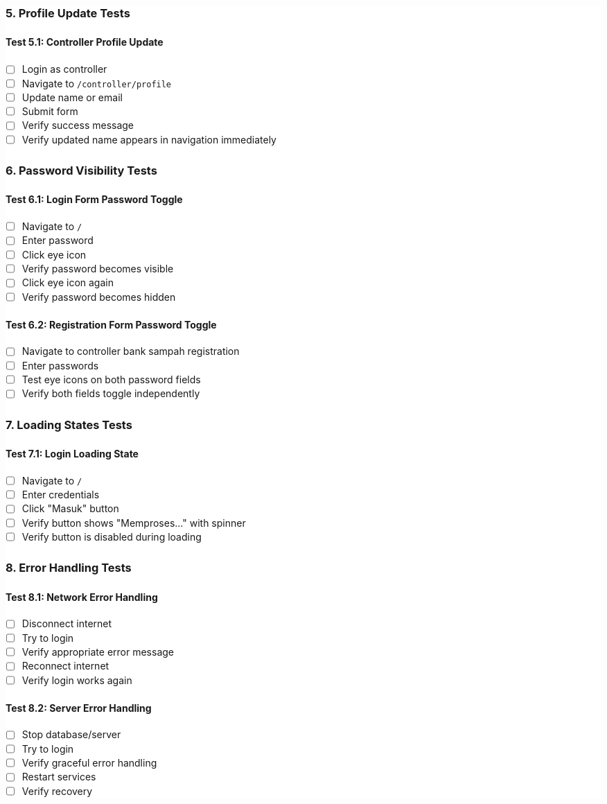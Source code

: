 ### 5. Profile Update Tests

#### Test 5.1: Controller Profile Update
- [ ] Login as controller
- [ ] Navigate to `/controller/profile`
- [ ] Update name or email
- [ ] Submit form
- [ ] Verify success message
- [ ] Verify updated name appears in navigation immediately

### 6. Password Visibility Tests

#### Test 6.1: Login Form Password Toggle
- [ ] Navigate to `/`
- [ ] Enter password
- [ ] Click eye icon
- [ ] Verify password becomes visible
- [ ] Click eye icon again
- [ ] Verify password becomes hidden

#### Test 6.2: Registration Form Password Toggle
- [ ] Navigate to controller bank sampah registration
- [ ] Enter passwords
- [ ] Test eye icons on both password fields
- [ ] Verify both fields toggle independently

### 7. Loading States Tests

#### Test 7.1: Login Loading State
- [ ] Navigate to `/`
- [ ] Enter credentials
- [ ] Click "Masuk" button
- [ ] Verify button shows "Memproses..." with spinner
- [ ] Verify button is disabled during loading

### 8. Error Handling Tests

#### Test 8.1: Network Error Handling
- [ ] Disconnect internet
- [ ] Try to login
- [ ] Verify appropriate error message
- [ ] Reconnect internet
- [ ] Verify login works again

#### Test 8.2: Server Error Handling
- [ ] Stop database/server
- [ ] Try to login
- [ ] Verify graceful error handling
- [ ] Restart services
- [ ] Verify recovery
